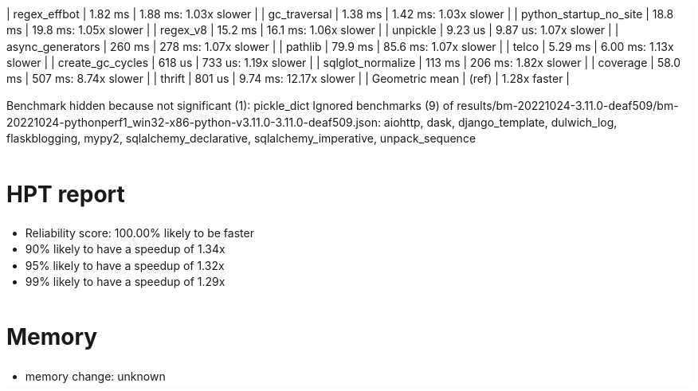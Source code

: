 | regex_effbot               | 1.82 ms                                                         | 1.88 ms: 1.03x slower                                                                     |
| gc_traversal               | 1.38 ms                                                         | 1.42 ms: 1.03x slower                                                                     |
| python_startup_no_site     | 18.8 ms                                                         | 19.8 ms: 1.05x slower                                                                     |
| regex_v8                   | 15.2 ms                                                         | 16.1 ms: 1.06x slower                                                                     |
| unpickle                   | 9.23 us                                                         | 9.87 us: 1.07x slower                                                                     |
| async_generators           | 260 ms                                                          | 278 ms: 1.07x slower                                                                      |
| pathlib                    | 79.9 ms                                                         | 85.6 ms: 1.07x slower                                                                     |
| telco                      | 5.29 ms                                                         | 6.00 ms: 1.13x slower                                                                     |
| create_gc_cycles           | 618 us                                                          | 733 us: 1.19x slower                                                                      |
| sqlglot_normalize          | 113 ms                                                          | 206 ms: 1.82x slower                                                                      |
| coverage                   | 58.0 ms                                                         | 507 ms: 8.74x slower                                                                      |
| thrift                     | 801 us                                                          | 9.74 ms: 12.17x slower                                                                    |
| Geometric mean             | (ref)                                                           | 1.28x faster                                                                              |

Benchmark hidden because not significant (1): pickle_dict
Ignored benchmarks (9) of results/bm-20221024-3.11.0-deaf509/bm-20221024-pythonperf1_win32-x86-python-v3.11.0-3.11.0-deaf509.json: aiohttp, dask, django_template, dulwich_log, flaskblogging, mypy2, sqlalchemy_declarative, sqlalchemy_imperative, unpack_sequence

# HPT report

- Reliability score: 100.00% likely to be faster
- 90% likely to have a speedup of 1.34x
- 95% likely to have a speedup of 1.32x
- 99% likely to have a speedup of 1.29x

# Memory
- memory change: unknown
